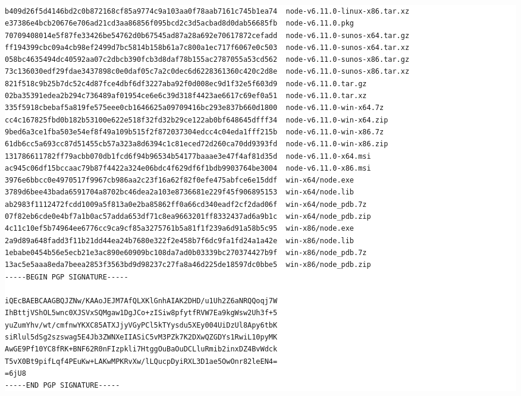 ```
b409d26f5d4146bd2c0b872168cf85a9774c9a103aa0f78aab7161c745b1ea74  node-v6.11.0-linux-x86.tar.xz
e37386e4bcb20676e706ad21cd3aa86856f095bcd2c3d5acbad8d0dab56685fb  node-v6.11.0.pkg
70709408014e5f87fe33426be54762d0b67545ad87a28a692e70617872cefadd  node-v6.11.0-sunos-x64.tar.gz
ff194399cbc09a4cb98ef2499d7bc5814b158b61a7c800a1ec717f6067e0c503  node-v6.11.0-sunos-x64.tar.xz
058bc4635494dc40592aa07c2dbcb390fcb3d8daf78b155ac2787055a53cd562  node-v6.11.0-sunos-x86.tar.gz
73c136030edf29fdae3437898c0e0daf05c7a2c0dec6d6228361360c420c2d8e  node-v6.11.0-sunos-x86.tar.xz
821f518c9b25b7dc52c4d87fce4dbf6df3227aba92f0d008ec9d1f32e5f603d9  node-v6.11.0.tar.gz
02ba35391edea2b294c736489af01954ce6e6c39d318f4423ae6617c69ef0a51  node-v6.11.0.tar.xz
335f5918cbebaf5a819fe575eee0cb1646625a09709416bc293e837b660d1800  node-v6.11.0-win-x64.7z
cc4c167825fbd0b182b53100e622e518f32fd32b29ce122ab0bf648645dfff34  node-v6.11.0-win-x64.zip
9bed6a3ce1fba503e54ef8f49a109b515f2f872037304edcc4c04eda1fff215b  node-v6.11.0-win-x86.7z
61db6cc5a693cc87d51455cb57a323a8d6394c1c81eced72d260ca70dd9393fd  node-v6.11.0-win-x86.zip
131786611782ff79acbb070db1fcd6f94b96534b54177baaae3e47f4af81d35d  node-v6.11.0-x64.msi
ac945c06df15bccaac79b87f4422a324e06bdc4f629df6f1bdb9903764be3004  node-v6.11.0-x86.msi
3976e6bbcc0e4970517f9967cb986aa2c23f16a62f82f0efe475abfce6e15ddf  win-x64/node.exe
3789d6bee43bada6591704a8702bc46dea2a103e8736681e229f45f906895153  win-x64/node.lib
ab2983f1112472fcdd1009a5f813a0e2ba85862ff0a66cd340eadf2cf2dad06f  win-x64/node_pdb.7z
07f82eb6cde0e4bf7a1b0ac57adda653df71c8ea9663201ff8332437ad6a9b1c  win-x64/node_pdb.zip
4c11c10ef5b74964ee6776cc9ca9cf85a3275761b5a81f1f239a6d91a58b5c95  win-x86/node.exe
2a9d89a648fadd3f11b21dd44ea24b7680e322f2e458b7f6dc9fa1fd24a1a42e  win-x86/node.lib
1ebabe0454b56e5ecb21e3ac890e60909bc108da7ad0b03339bc270374427b9f  win-x86/node_pdb.7z
13ac5e5aaa8eda7beea2853f3563bd9d98237c27fa8a46d225de18597dc0bbe5  win-x86/node_pdb.zip
-----BEGIN PGP SIGNATURE-----

iQEcBAEBCAAGBQJZNw/KAAoJEJM7AfQLXKlGnhAIAK2DHD/u1Uh2Z6aNRQQoqj7W
IhBttjVShOL5wnc0XJSVxSQMgaw1DgJCo+zISiw8pfytfRVW7Ea9kgWsw2Uh3f+5
yuZumYhv/wt/cmfnwYKXC85ATXJjyVGyPCl5kTYysdu5XEy004UiDzUl8Apy6tbK
siRlul5dSg2szswag5E4Jb3ZWNXeIIASiC5vM3PZk7K2DXwQZGDYs1RwiL10pyMK
AwGE9Pf10YC8fRK+BNF62R0nFIzpkli7HtggOuBaOuDCLluRmib2inxDZ4BvWdck
T5vX0Bt9pifLqf4PEuKw+LAKwMPKRvXw/lLQucpDyiRXL3D1ae5OwOnr82leEN4=
=6jU8
-----END PGP SIGNATURE-----

```
